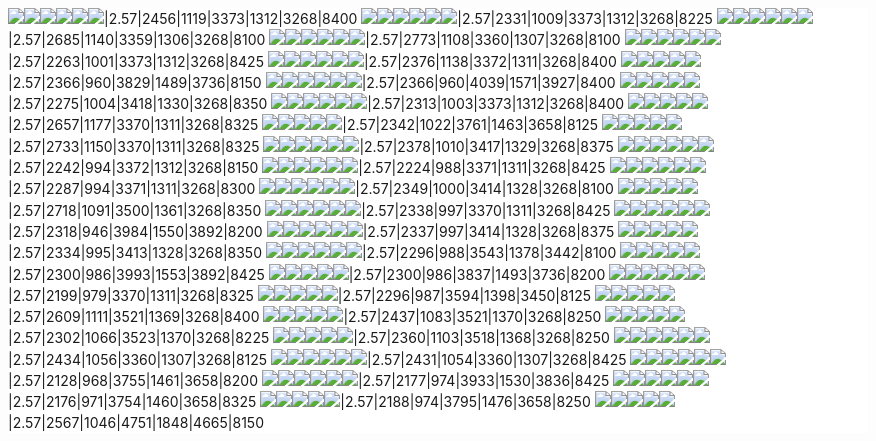 ![](/item/6676.png)![](/item/3031.png)![](/item/1001.png)![](/item/1053.png)![](/item/1055.png)![](/item/1036.png)|2.57|2456|1119|3373|1312|3268|8400
![](/item/6675.png)![](/item/3179.png)![](/item/1001.png)![](/item/1053.png)![](/item/1055.png)![](/item/1037.png)|2.57|2331|1009|3373|1312|3268|8225
![](/item/6691.png)![](/item/3033.png)![](/item/1001.png)![](/item/1053.png)![](/item/1055.png)![](/item/1036.png)|2.57|2685|1140|3359|1306|3268|8100
![](/item/6691.png)![](/item/6676.png)![](/item/1001.png)![](/item/1053.png)![](/item/1055.png)![](/item/1036.png)|2.57|2773|1108|3360|1307|3268|8100
![](/item/6696.png)![](/item/3508.png)![](/item/1001.png)![](/item/1053.png)![](/item/1055.png)![](/item/1037.png)|2.57|2263|1001|3373|1312|3268|8425
![](/item/3031.png)![](/item/3033.png)![](/item/1001.png)![](/item/1053.png)![](/item/1055.png)![](/item/1036.png)|2.57|2376|1138|3372|1311|3268|8400
![](/item/6691.png)![](/item/3161.png)![](/item/1001.png)![](/item/1053.png)![](/item/1055.png)|2.57|2366|960|3829|1489|3736|8150
![](/item/6691.png)![](/item/6333.png)![](/item/1001.png)![](/item/1053.png)![](/item/1055.png)![](/item/1036.png)|2.57|2366|960|4039|1571|3927|8400
![](/item/3074.png)![](/item/3508.png)![](/item/1001.png)![](/item/1055.png)![](/item/1038.png)|2.57|2275|1004|3418|1330|3268|8350
![](/item/6675.png)![](/item/6693.png)![](/item/1001.png)![](/item/1053.png)![](/item/1055.png)![](/item/1036.png)|2.57|2313|1003|3373|1312|3268|8400
![](/item/3142.png)![](/item/3033.png)![](/item/1053.png)![](/item/1055.png)![](/item/1037.png)|2.57|2657|1177|3370|1311|3268|8325
![](/item/3142.png)![](/item/6609.png)![](/item/1053.png)![](/item/1055.png)![](/item/1037.png)|2.57|2342|1022|3761|1463|3658|8125
![](/item/3142.png)![](/item/6676.png)![](/item/1053.png)![](/item/1055.png)![](/item/1037.png)|2.57|2733|1150|3370|1311|3268|8325
![](/item/3074.png)![](/item/6696.png)![](/item/1001.png)![](/item/1055.png)![](/item/1037.png)![](/item/1036.png)|2.57|2378|1010|3417|1329|3268|8375
![](/item/3179.png)![](/item/3508.png)![](/item/1001.png)![](/item/1053.png)![](/item/1055.png)![](/item/1038.png)|2.57|2242|994|3372|1312|3268|8150
![](/item/3508.png)![](/item/6693.png)![](/item/1001.png)![](/item/1053.png)![](/item/1055.png)![](/item/1037.png)|2.57|2224|988|3371|1311|3268|8425
![](/item/6675.png)![](/item/3004.png)![](/item/1001.png)![](/item/1053.png)![](/item/1055.png)![](/item/1036.png)|2.57|2287|994|3371|1311|3268|8300
![](/item/3074.png)![](/item/3179.png)![](/item/1001.png)![](/item/1055.png)![](/item/1038.png)![](/item/1036.png)|2.57|2349|1000|3414|1328|3268|8100
![](/item/6691.png)![](/item/3072.png)![](/item/1001.png)![](/item/1055.png)![](/item/1038.png)|2.57|2718|1091|3500|1361|3268|8350
![](/item/6696.png)![](/item/3004.png)![](/item/1001.png)![](/item/1053.png)![](/item/1055.png)![](/item/1037.png)|2.57|2338|997|3370|1311|3268|8425
![](/item/6691.png)![](/item/3071.png)![](/item/1001.png)![](/item/1053.png)![](/item/1055.png)![](/item/1036.png)|2.57|2318|946|3984|1550|3892|8200
![](/item/3074.png)![](/item/6693.png)![](/item/1001.png)![](/item/1055.png)![](/item/1037.png)![](/item/1036.png)|2.57|2337|997|3414|1328|3268|8375
![](/item/3074.png)![](/item/3004.png)![](/item/1001.png)![](/item/1055.png)![](/item/1038.png)|2.57|2334|995|3413|1328|3268|8350
![](/item/6696.png)![](/item/6692.png)![](/item/1001.png)![](/item/1053.png)![](/item/1055.png)![](/item/1036.png)|2.57|2296|988|3543|1378|3442|8100
![](/item/3142.png)![](/item/3071.png)![](/item/1053.png)![](/item/1055.png)![](/item/1037.png)|2.57|2300|986|3993|1553|3892|8425
![](/item/3142.png)![](/item/3161.png)![](/item/1053.png)![](/item/1055.png)![](/item/1036.png)|2.57|2300|986|3837|1493|3736|8200
![](/item/3508.png)![](/item/3004.png)![](/item/1001.png)![](/item/1053.png)![](/item/1055.png)![](/item/1037.png)|2.57|2199|979|3370|1311|3268|8325
![](/item/3074.png)![](/item/6692.png)![](/item/1001.png)![](/item/1055.png)![](/item/1037.png)|2.57|2296|987|3594|1398|3450|8125
![](/item/3142.png)![](/item/3072.png)![](/item/1055.png)![](/item/1038.png)![](/item/1036.png)|2.57|2609|1111|3521|1369|3268|8400
![](/item/6676.png)![](/item/3072.png)![](/item/1001.png)![](/item/1055.png)![](/item/1038.png)|2.57|2437|1083|3521|1370|3268|8250
![](/item/3031.png)![](/item/3072.png)![](/item/1001.png)![](/item/1055.png)![](/item/1037.png)|2.57|2302|1066|3523|1370|3268|8225
![](/item/3072.png)![](/item/3033.png)![](/item/1001.png)![](/item/1055.png)![](/item/1038.png)|2.57|2360|1103|3518|1368|3268|8250
![](/item/6676.png)![](/item/6695.png)![](/item/1001.png)![](/item/1053.png)![](/item/1055.png)![](/item/1037.png)|2.57|2434|1056|3360|1307|3268|8125
![](/item/3004.png)![](/item/6676.png)![](/item/1001.png)![](/item/1053.png)![](/item/1055.png)![](/item/1037.png)|2.57|2431|1054|3360|1307|3268|8425
![](/item/6675.png)![](/item/6609.png)![](/item/1001.png)![](/item/1053.png)![](/item/1055.png)![](/item/1036.png)|2.57|2128|968|3755|1461|3658|8200
![](/item/6692.png)![](/item/6609.png)![](/item/1001.png)![](/item/1053.png)![](/item/1055.png)![](/item/1037.png)|2.57|2177|974|3933|1530|3836|8425
![](/item/6696.png)![](/item/6609.png)![](/item/1001.png)![](/item/1053.png)![](/item/1055.png)![](/item/1037.png)|2.57|2176|971|3754|1460|3658|8325
![](/item/3074.png)![](/item/6609.png)![](/item/1001.png)![](/item/1055.png)![](/item/1038.png)|2.57|2188|974|3795|1476|3658|8250
![](/item/6691.png)![](/item/6673.png)![](/item/1001.png)![](/item/1055.png)![](/item/1038.png)|2.57|2567|1046|4751|1848|4665|8150